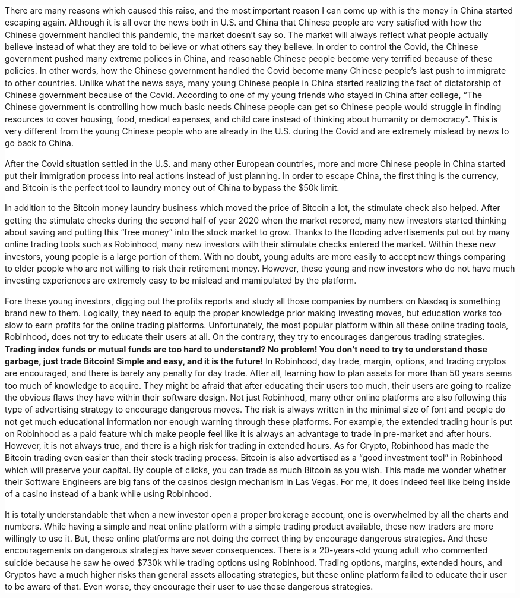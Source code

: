There are many reasons which caused this raise, and the most important reason I can come up with is the money in China started escaping again. Although it is all over the news both in U.S. and China that Chinese people are very satisfied with how the Chinese government handled this pandemic, the market doesn’t say so. The market will always reflect what people actually believe instead of what they are told to believe or what others say they believe. In order to control the Covid, the Chinese government pushed many extreme polices in China, and reasonable Chinese people become very terrified because of these policies. In other words, how the Chinese government handled the Covid become many Chinese people’s last push to immigrate to other countries. Unlike what the news says, many young Chinese people in China started realizing the fact of dictatorship of Chinese government because of the Covid. According to one of my young friends who stayed in China after college, “The Chinese government is controlling how much basic needs Chinese people can get so Chinese people would struggle in finding resources to cover housing, food, medical expenses, and child care instead of thinking about humanity or democracy”. This is very different from the young Chinese people who are already in the U.S. during the Covid and are extremely mislead by news to go back to China.

After the Covid situation settled in the U.S. and many other European countries, more and more Chinese people in China started put their immigration process into real actions instead of just planning. In order to escape China, the first thing is the currency, and Bitcoin is the perfect tool to laundry money out of China to bypass the $50k limit.

In addition to the Bitcoin money laundry business which moved the price of Bitcoin a lot, the stimulate check also helped. After getting the stimulate checks during the second half of year 2020 when the market recored, many new investors started thinking about saving and putting this “free money” into the stock market to grow. Thanks to the flooding advertisements put out by many online trading tools such as Robinhood, many new investors with their stimulate checks entered the market. Within these new investors, young people is a large portion of them. With no doubt, young adults are more easily to accept new things comparing to elder people who are not willing to risk their retirement money. However, these young and new investors who do not have much investing experiences are extremely easy to be mislead and mamipulated by the platform.

Fore these young investors, digging out the profits reports and study all those companies by numbers on Nasdaq is something brand new to them. Logically, they need to equip the proper knowledge prior making investing moves, but education works too slow to earn profits for the online trading platforms. Unfortunately, the most popular platform within all these online trading tools, Robinhood, does not try to educate their users at all. On the contrary, they try to encourages dangerous trading strategies. **Trading index funds or mutual funds are too hard to understand? No problem! You don’t need to try to understand those garbage, just trade Bitcoin! Simple and easy, and it is the future!** In Robinhood, day trade, margin, options, and trading cryptos are encouraged, and there is barely any penalty for day trade. After all, learning how to plan assets for more than 50 years seems too much of knowledge to acquire. They might be afraid that after educating their users too much, their users are going to realize the obvious flaws they have within their software design. Not just Robinhood, many other online platforms are also following this type of advertising strategy to encourage dangerous moves. The risk is always written in the minimal size of font and people do not get much educational information nor enough warning through these platforms. For example, the extended trading hour is put on Robinhood as a paid feature which make people feel like it is always an advantage to trade in pre-market and after hours. However, it is not always true, and there is a high risk for trading in extended hours. As for Crypto, Robinhood has made the Bitcoin trading even easier than their stock trading process. Bitcoin is also advertised as a “good investment tool” in Robinhood which will preserve your capital. By couple of clicks, you can trade as much Bitcoin as you wish. This made me wonder whether their Software Engineers are big fans of the casinos design mechanism in Las Vegas. For me, it does indeed feel like being inside of a casino instead of a bank while using Robinhood.

It is totally understandable that when a new investor open a proper brokerage account, one is overwhelmed by all the charts and numbers. While having a simple and neat online platform with a simple trading product available, these new traders are more willingly to use it. But, these online platforms are not doing the correct thing by encourage dangerous strategies. And these encouragements on dangerous strategies have sever consequences. There is a 20-years-old young adult who commented suicide because he saw he owed $730k while trading options using Robinhood. Trading options, margins, extended hours, and Cryptos have a much higher risks than general assets allocating strategies, but these online platform failed to educate their user to be aware of that. Even worse, they encourage their user to use these dangerous strategies. 
